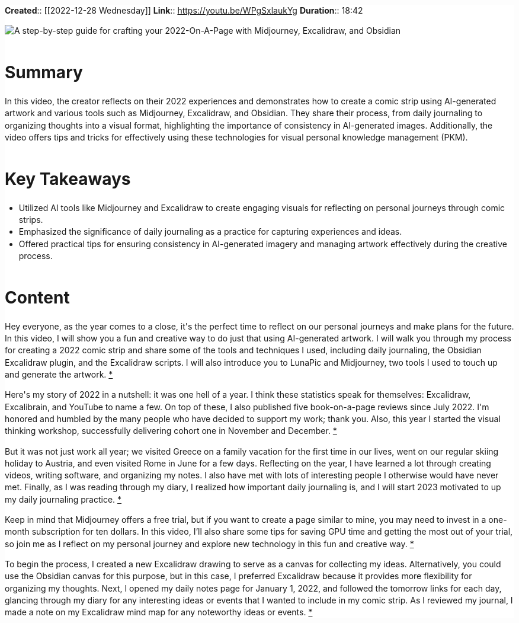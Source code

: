 **Created**:: [[2022-12-28 Wednesday]]
**Link**:: https://youtu.be/WPgSxlaukYg
**Duration**:: 18:42

![A step-by-step guide for crafting your 2022-On-A-Page with Midjourney, Excalidraw, and Obsidian](https://youtu.be/WPgSxlaukYg)

# Summary
In this video, the creator reflects on their 2022 experiences and demonstrates how to create a comic strip using AI-generated artwork and various tools such as Midjourney, Excalidraw, and Obsidian. They share their process, from daily journaling to organizing thoughts into a visual format, highlighting the importance of consistency in AI-generated images. Additionally, the video offers tips and tricks for effectively using these technologies for visual personal knowledge management (PKM).

# Key Takeaways
- Utilized AI tools like Midjourney and Excalidraw to create engaging visuals for reflecting on personal journeys through comic strips.
- Emphasized the significance of daily journaling as a practice for capturing experiences and ideas.
- Offered practical tips for ensuring consistency in AI-generated imagery and managing artwork effectively during the creative process.

# Content
Hey everyone, as the year comes to a close, it's the perfect time to reflect on our personal journeys and make plans for the future. In this video, I will show you a fun and creative way to do just that using AI-generated artwork. I will walk you through my process for creating a 2022 comic strip and share some of the tools and techniques I used, including daily journaling, the Obsidian Excalidraw plugin, and the Excalidraw scripts. I will also introduce you to LunaPic and Midjourney, two tools I used to touch up and generate the artwork. [* ](https://youtu.be/WPgSxlaukYg?t=0)

Here's my story of 2022 in a nutshell: it was one hell of a year. I think these statistics speak for themselves: Excalidraw, Excalibrain, and YouTube to name a few. On top of these, I also published five book-on-a-page reviews since July 2022. I'm honored and humbled by the many people who have decided to support my work; thank you. Also, this year I started the visual thinking workshop, successfully delivering cohort one in November and December. [* ](https://youtu.be/WPgSxlaukYg?t=44)

But it was not just work all year; we visited Greece on a family vacation for the first time in our lives, went on our regular skiing holiday to Austria, and even visited Rome in June for a few days. Reflecting on the year, I have learned a lot through creating videos, writing software, and organizing my notes. I also have met with lots of interesting people I otherwise would have never met. Finally, as I was reading through my diary, I realized how important daily journaling is, and I will start 2023 motivated to up my daily journaling practice. [* ](https://youtu.be/WPgSxlaukYg?t=76)

Keep in mind that Midjourney offers a free trial, but if you want to create a page similar to mine, you may need to invest in a one-month subscription for ten dollars. In this video, I’ll also share some tips for saving GPU time and getting the most out of your trial, so join me as I reflect on my personal journey and explore new technology in this fun and creative way. [* ](https://youtu.be/WPgSxlaukYg?t=136)

To begin the process, I created a new Excalidraw drawing to serve as a canvas for collecting my ideas. Alternatively, you could use the Obsidian canvas for this purpose, but in this case, I preferred Excalidraw because it provides more flexibility for organizing my thoughts. Next, I opened my daily notes page for January 1, 2022, and followed the tomorrow links for each day, glancing through my diary for any interesting ideas or events that I wanted to include in my comic strip. As I reviewed my journal, I made a note on my Excalidraw mind map for any noteworthy ideas or events. [* ](https://youtu.be/WPgSxlaukYg?t=168)
